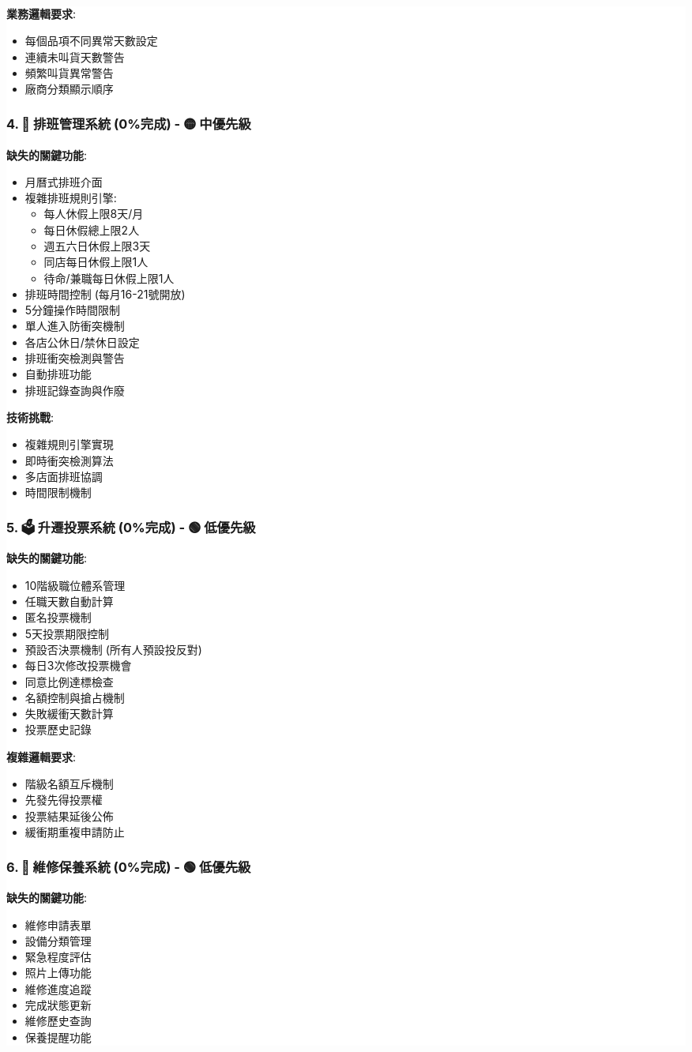 **業務邏輯要求**:
- 每個品項不同異常天數設定
- 連續未叫貨天數警告
- 頻繁叫貨異常警告
- 廠商分類顯示順序

### 4. 📅 排班管理系統 (0%完成) - 🟡 中優先級
**缺失的關鍵功能**:
- 月曆式排班介面
- 複雜排班規則引擎:
  - 每人休假上限8天/月
  - 每日休假總上限2人
  - 週五六日休假上限3天
  - 同店每日休假上限1人
  - 待命/兼職每日休假上限1人
- 排班時間控制 (每月16-21號開放)
- 5分鐘操作時間限制
- 單人進入防衝突機制
- 各店公休日/禁休日設定
- 排班衝突檢測與警告
- 自動排班功能
- 排班記錄查詢與作廢

**技術挑戰**:
- 複雜規則引擎實現
- 即時衝突檢測算法
- 多店面排班協調
- 時間限制機制

### 5. 🗳️ 升遷投票系統 (0%完成) - 🟢 低優先級
**缺失的關鍵功能**:
- 10階級職位體系管理
- 任職天數自動計算
- 匿名投票機制
- 5天投票期限控制
- 預設否決票機制 (所有人預設投反對)
- 每日3次修改投票機會
- 同意比例達標檢查
- 名額控制與搶占機制  
- 失敗緩衝天數計算
- 投票歷史記錄

**複雜邏輯要求**:
- 階級名額互斥機制
- 先發先得投票權
- 投票結果延後公佈
- 緩衝期重複申請防止

### 6. 🔧 維修保養系統 (0%完成) - 🟢 低優先級
**缺失的關鍵功能**:
- 維修申請表單
- 設備分類管理
- 緊急程度評估
- 照片上傳功能
- 維修進度追蹤
- 完成狀態更新
- 維修歷史查詢
- 保養提醒功能

